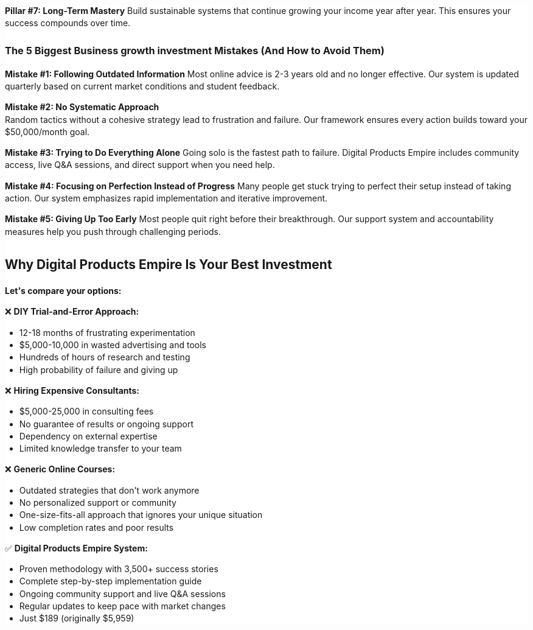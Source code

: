 **Pillar #7: Long-Term Mastery**
Build sustainable systems that continue growing your income year after year. This ensures your success compounds over time.

### The 5 Biggest Business growth investment Mistakes (And How to Avoid Them)

**Mistake #1: Following Outdated Information**
Most online advice is 2-3 years old and no longer effective. Our system is updated quarterly based on current market conditions and student feedback.

**Mistake #2: No Systematic Approach**  
Random tactics without a cohesive strategy lead to frustration and failure. Our framework ensures every action builds toward your $50,000/month goal.

**Mistake #3: Trying to Do Everything Alone**
Going solo is the fastest path to failure. Digital Products Empire includes community access, live Q&A sessions, and direct support when you need help.

**Mistake #4: Focusing on Perfection Instead of Progress**
Many people get stuck trying to perfect their setup instead of taking action. Our system emphasizes rapid implementation and iterative improvement.

**Mistake #5: Giving Up Too Early**
Most people quit right before their breakthrough. Our support system and accountability measures help you push through challenging periods.

## Why Digital Products Empire Is Your Best Investment

**Let's compare your options:**

❌ **DIY Trial-and-Error Approach:**
- 12-18 months of frustrating experimentation
- $5,000-10,000 in wasted advertising and tools
- Hundreds of hours of research and testing
- High probability of failure and giving up

❌ **Hiring Expensive Consultants:**
- $5,000-25,000 in consulting fees
- No guarantee of results or ongoing support
- Dependency on external expertise
- Limited knowledge transfer to your team

❌ **Generic Online Courses:**
- Outdated strategies that don't work anymore
- No personalized support or community
- One-size-fits-all approach that ignores your unique situation
- Low completion rates and poor results

✅ **Digital Products Empire System:**
- Proven methodology with 3,500+ success stories
- Complete step-by-step implementation guide
- Ongoing community support and live Q&A sessions
- Regular updates to keep pace with market changes
- Just $189 (originally $5,959)
